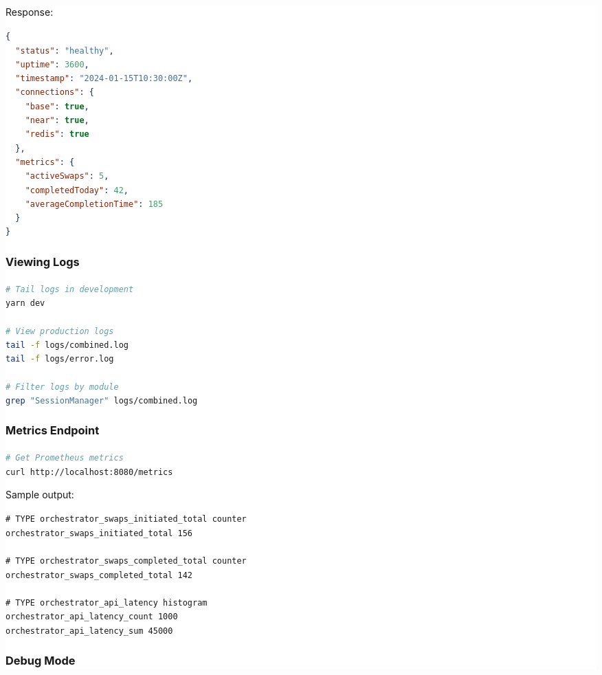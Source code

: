 Response:
```json
{
  "status": "healthy",
  "uptime": 3600,
  "timestamp": "2024-01-15T10:30:00Z",
  "connections": {
    "base": true,
    "near": true,
    "redis": true
  },
  "metrics": {
    "activeSwaps": 5,
    "completedToday": 42,
    "averageCompletionTime": 185
  }
}
```

### Viewing Logs

```bash
# Tail logs in development
yarn dev

# View production logs
tail -f logs/combined.log
tail -f logs/error.log

# Filter logs by module
grep "SessionManager" logs/combined.log
```

### Metrics Endpoint

```bash
# Get Prometheus metrics
curl http://localhost:8080/metrics
```

Sample output:
```
# TYPE orchestrator_swaps_initiated_total counter
orchestrator_swaps_initiated_total 156

# TYPE orchestrator_swaps_completed_total counter
orchestrator_swaps_completed_total 142

# TYPE orchestrator_api_latency histogram
orchestrator_api_latency_count 1000
orchestrator_api_latency_sum 45000
```

### Debug Mode
